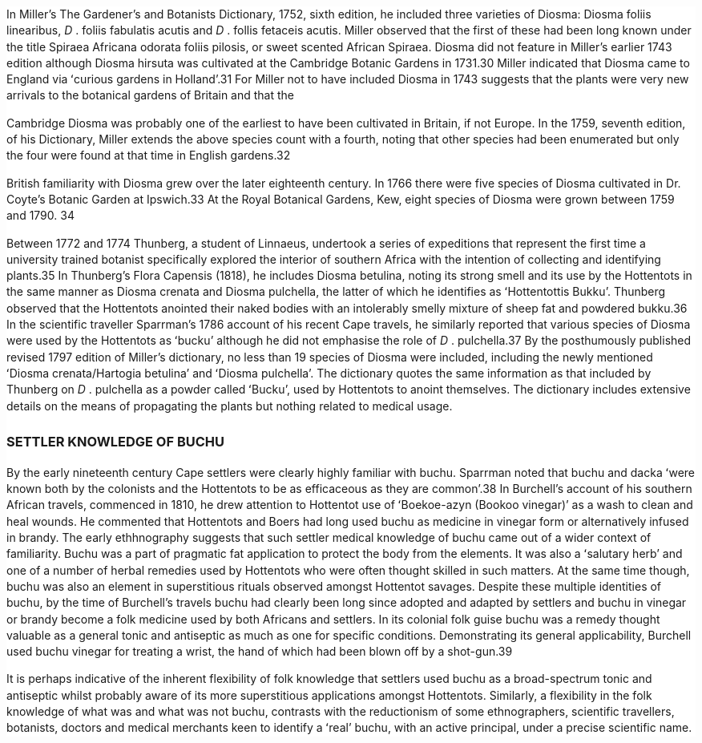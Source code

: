 In Millerʼs The Gardenerʼs and Botanists Dictionary, 1752, sixth edition, he included three varieties of Diosma: Diosma foliis linearibus, $D$ . foliis fabulatis acutis and $D$ . follis fetaceis acutis. Miller observed that the first of these had been long known under the title Spiraea Africana odorata foliis pilosis, or sweet scented African Spiraea. Diosma did not feature in Millerʼs earlier 1743 edition although Diosma hirsuta was cultivated at the Cambridge Botanic Gardens in 1731.30 Miller indicated that Diosma came to England via ʻcurious gardens in Hollandʼ.31 For Miller not to have included Diosma in 1743 suggests that the plants were very new arrivals to the botanical gardens of Britain and that the

Cambridge Diosma was probably one of the earliest to have been cultivated in Britain, if not Europe. In the 1759, seventh edition, of his Dictionary, Miller extends the above species count with a fourth, noting that other species had been enumerated but only the four were found at that time in English gardens.32

British familiarity with Diosma grew over the later eighteenth century. In 1766 there were five species of Diosma cultivated in Dr. Coyteʼs Botanic Garden at Ipswich.33 At the Royal Botanical Gardens, Kew, eight species of Diosma were grown between 1759 and 1790. 34

Between 1772 and 1774 Thunberg, a student of Linnaeus, undertook a series of expeditions that represent the first time a university trained botanist specifically explored the interior of southern Africa with the intention of collecting and identifying plants.35 In Thunbergʼs Flora Capensis (1818), he includes Diosma betulina, noting its strong smell and its use by the Hottentots in the same manner as Diosma crenata and Diosma pulchella, the latter of which he identifies as ʻHottentottis Bukkuʼ. Thunberg observed that the Hottentots anointed their naked bodies with an intolerably smelly mixture of sheep fat and powdered bukku.36 In the scientific traveller Sparrmanʼs 1786 account of his recent Cape travels, he similarly reported that various species of Diosma were used by the Hottentots as ʻbuckuʼ although he did not emphasise the role of $D$ . pulchella.37 By the posthumously published revised 1797 edition of Millerʼs dictionary, no less than 19 species of Diosma were included, including the newly mentioned ʻDiosma crenata/Hartogia betulinaʼ and ʻDiosma pulchellaʼ. The dictionary quotes the same information as that included by Thunberg on $D$ . pulchella as a powder called ʻBuckuʼ, used by Hottentots to anoint themselves. The dictionary includes extensive details on the means of propagating the plants but nothing related to medical usage.

### SETTLER KNOWLEDGE OF BUCHU

By the early nineteenth century Cape settlers were clearly highly familiar with buchu. Sparrman noted that buchu and dacka ʻwere known both by the colonists and the Hottentots to be as efficaceous as they are commonʼ.38 In Burchellʼs account of his southern African travels, commenced in 1810, he drew attention to Hottentot use of ʻBoekoe-azyn (Bookoo vinegar)ʼ as a wash to clean and heal wounds. He commented that Hottentots and Boers had long used buchu as medicine in vinegar form or alternatively infused in brandy. The early ethhnography suggests that such settler medical knowledge of buchu came out of a wider context of familiarity. Buchu was a part of pragmatic fat application to protect the body from the elements. It was also a ʻsalutary herbʼ and one of a number of herbal remedies used by Hottentots who were often thought skilled in such matters. At the same time though, buchu was also an element in superstitious rituals observed amongst Hottentot savages. Despite these multiple identities of buchu, by the time of Burchellʼs travels buchu had clearly been long since adopted and adapted by settlers and buchu in vinegar or brandy become a folk medicine used by both Africans and settlers. In its colonial folk guise buchu was a remedy thought valuable as a general tonic and antiseptic as much as one for specific conditions. Demonstrating its general applicability, Burchell used buchu vinegar for treating a wrist, the hand of which had been blown off by a shot-gun.39

It is perhaps indicative of the inherent flexibility of folk knowledge that settlers used buchu as a broad-spectrum tonic and antiseptic whilst probably aware of its more superstitious applications amongst Hottentots. Similarly, a flexibility in the folk knowledge of what was and what was not buchu, contrasts with the reductionism of some ethnographers, scientific travellers, botanists, doctors and medical merchants keen to identify a ʻrealʼ buchu, with an active principal, under a precise scientific name.
